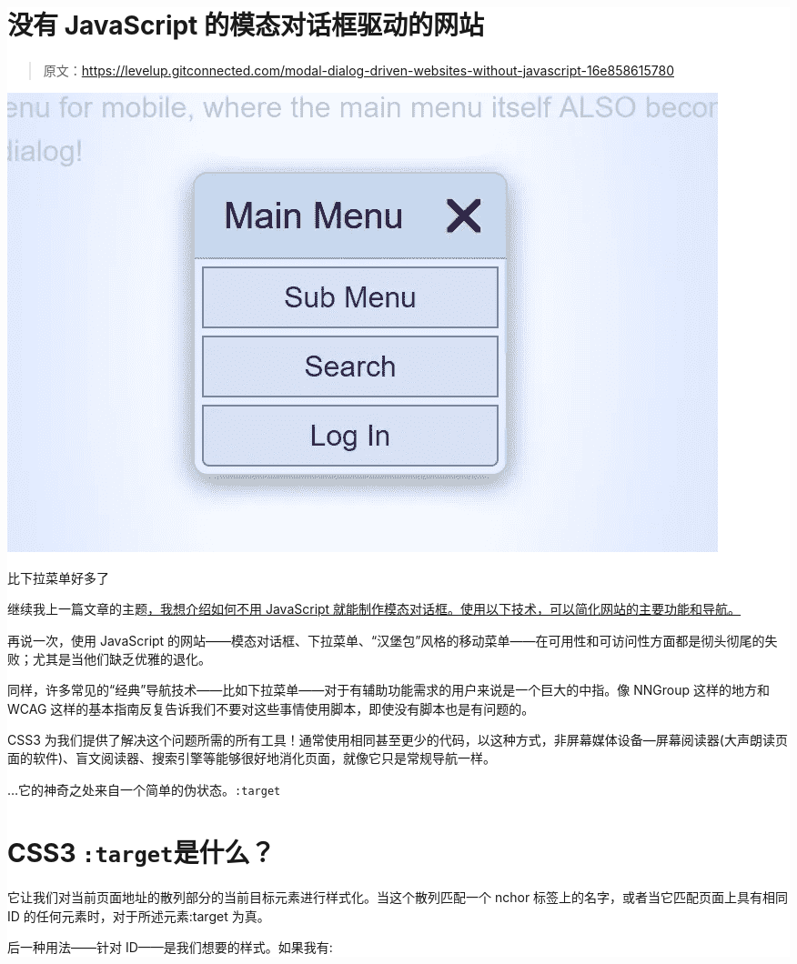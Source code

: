 # 没有 JavaScript 的模态对话框驱动的网站

> 原文：<https://levelup.gitconnected.com/modal-dialog-driven-websites-without-javascript-16e858615780>

![](img/d7f7fb2f26752e93e35165aa80170330.png)

比下拉菜单好多了

继续我上一篇文章的主题[，我想介绍如何不用 JavaScript 就能制作模态对话框。使用以下技术，可以简化网站的主要功能和导航。](/tabbed-interfaces-without-javascript-661bab1eaec8)

再说一次，使用 JavaScript 的网站——模态对话框、下拉菜单、“汉堡包”风格的移动菜单——在可用性和可访问性方面都是彻头彻尾的失败；尤其是当他们缺乏优雅的退化。

同样，许多常见的“经典”导航技术——比如下拉菜单——对于有辅助功能需求的用户来说是一个巨大的中指。像 NNGroup 这样的地方和 WCAG 这样的基本指南反复告诉我们不要对这些事情使用脚本，即使没有脚本也是有问题的。

CSS3 为我们提供了解决这个问题所需的所有工具！通常使用相同甚至更少的代码，以这种方式，非屏幕媒体设备—屏幕阅读器(大声朗读页面的软件)、盲文阅读器、搜索引擎等能够很好地消化页面，就像它只是常规导航一样。

…它的神奇之处来自一个简单的伪状态。`:target`

# CSS3 `:target`是什么？

它让我们对当前页面地址的散列部分的当前目标元素进行样式化。当这个散列匹配一个 nchor 标签上的名字，或者当它匹配页面上具有相同 ID 的任何元素时，对于所述元素:target 为真。

后一种用法——针对 ID——是我们想要的样式。如果我有:
